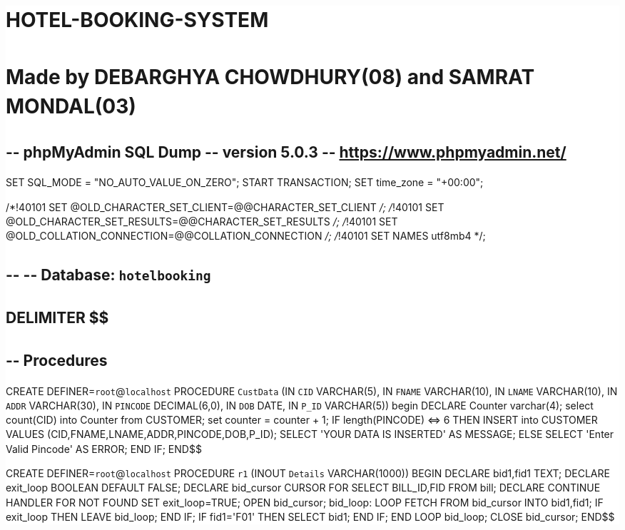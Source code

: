 # HOTEL-BOOKING-SYSTEM
Made by DEBARGHYA CHOWDHURY(08) and SAMRAT MONDAL(03)
==================================================================================================
-- phpMyAdmin SQL Dump
-- version 5.0.3
-- https://www.phpmyadmin.net/
--

SET SQL_MODE = "NO_AUTO_VALUE_ON_ZERO";
START TRANSACTION;
SET time_zone = "+00:00";


/*!40101 SET @OLD_CHARACTER_SET_CLIENT=@@CHARACTER_SET_CLIENT */;
/*!40101 SET @OLD_CHARACTER_SET_RESULTS=@@CHARACTER_SET_RESULTS */;
/*!40101 SET @OLD_COLLATION_CONNECTION=@@COLLATION_CONNECTION */;
/*!40101 SET NAMES utf8mb4 */;

--
-- Database: `hotelbooking`
--

DELIMITER $$
--
-- Procedures
--
CREATE DEFINER=`root`@`localhost` PROCEDURE `CustData` (IN `CID` VARCHAR(5), IN `FNAME` VARCHAR(10), IN `LNAME` VARCHAR(10), IN `ADDR` VARCHAR(30), IN `PINCODE` DECIMAL(6,0), IN `DOB` DATE, IN `P_ID` VARCHAR(5))  begin
	DECLARE Counter varchar(4);
    	select count(CID) into Counter from CUSTOMER;
    	set counter = counter + 1;
    		IF length(PINCODE) <=> 6 THEN
    			INSERT into CUSTOMER VALUES (CID,FNAME,LNAME,ADDR,PINCODE,DOB,P_ID);
			SELECT 'YOUR DATA IS INSERTED' AS MESSAGE;
			ELSE
				SELECT 'Enter Valid Pincode' AS ERROR;
			END IF; 
END$$

CREATE DEFINER=`root`@`localhost` PROCEDURE `r1` (INOUT `Details` VARCHAR(1000))  BEGIN
	DECLARE bid1,fid1 TEXT;
    DECLARE exit_loop BOOLEAN DEFAULT FALSE;
    DECLARE bid_cursor CURSOR FOR SELECT BILL_ID,FID FROM bill;
    DECLARE CONTINUE HANDLER FOR NOT FOUND SET exit_loop=TRUE;
    OPEN bid_cursor;
    bid_loop: LOOP
    	FETCH FROM bid_cursor INTO bid1,fid1;
        IF exit_loop THEN
        	LEAVE bid_loop;
        END IF;
    	IF fid1='F01' THEN
    	SELECT bid1;
    	END IF;
    END LOOP bid_loop;
    CLOSE bid_cursor;
END$$

